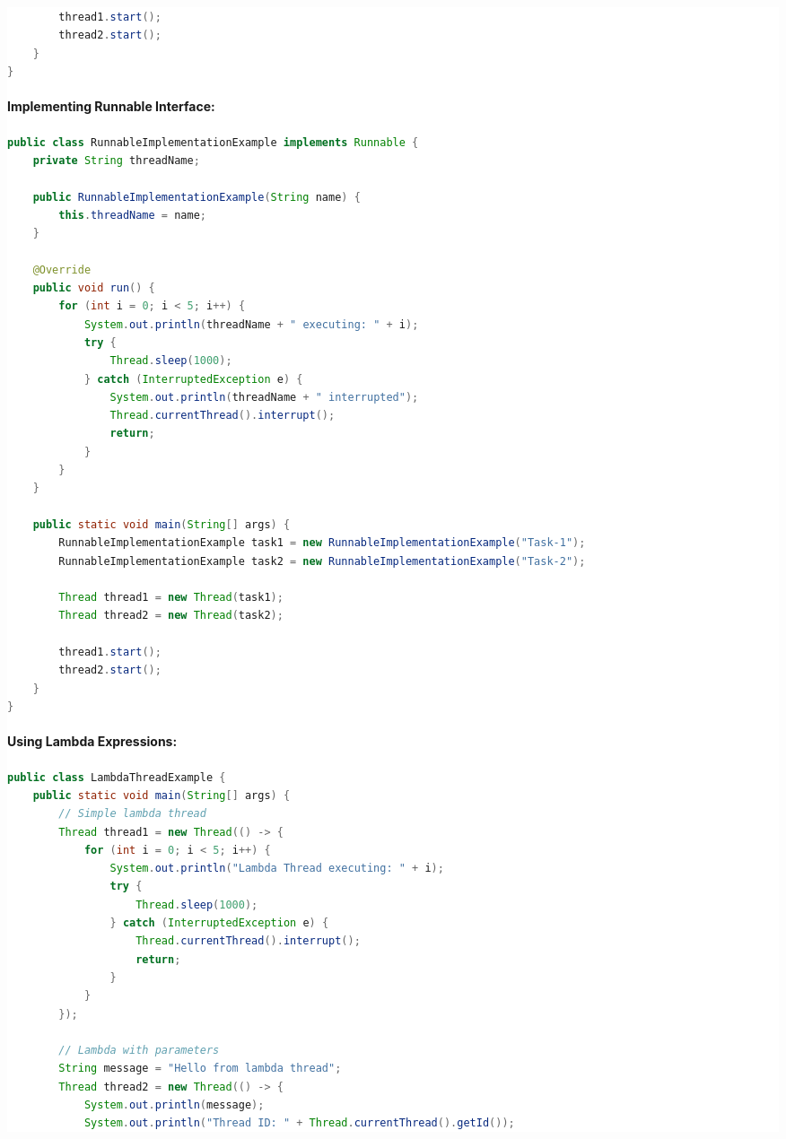 ```java
        thread1.start();
        thread2.start();
    }
}
```

#### Implementing Runnable Interface:
```java
public class RunnableImplementationExample implements Runnable {
    private String threadName;
    
    public RunnableImplementationExample(String name) {
        this.threadName = name;
    }
    
    @Override
    public void run() {
        for (int i = 0; i < 5; i++) {
            System.out.println(threadName + " executing: " + i);
            try {
                Thread.sleep(1000);
            } catch (InterruptedException e) {
                System.out.println(threadName + " interrupted");
                Thread.currentThread().interrupt();
                return;
            }
        }
    }
    
    public static void main(String[] args) {
        RunnableImplementationExample task1 = new RunnableImplementationExample("Task-1");
        RunnableImplementationExample task2 = new RunnableImplementationExample("Task-2");
        
        Thread thread1 = new Thread(task1);
        Thread thread2 = new Thread(task2);
        
        thread1.start();
        thread2.start();
    }
}
```

#### Using Lambda Expressions:
```java
public class LambdaThreadExample {
    public static void main(String[] args) {
        // Simple lambda thread
        Thread thread1 = new Thread(() -> {
            for (int i = 0; i < 5; i++) {
                System.out.println("Lambda Thread executing: " + i);
                try {
                    Thread.sleep(1000);
                } catch (InterruptedException e) {
                    Thread.currentThread().interrupt();
                    return;
                }
            }
        });
        
        // Lambda with parameters
        String message = "Hello from lambda thread";
        Thread thread2 = new Thread(() -> {
            System.out.println(message);
            System.out.println("Thread ID: " + Thread.currentThread().getId());
```